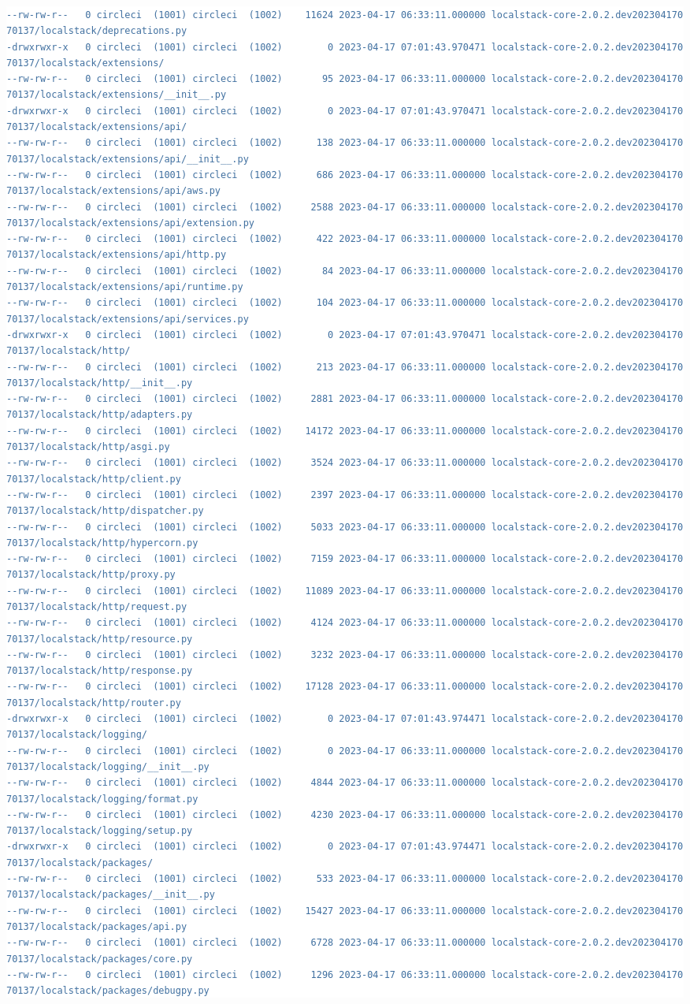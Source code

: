 ```diff
--rw-rw-r--   0 circleci  (1001) circleci  (1002)    11624 2023-04-17 06:33:11.000000 localstack-core-2.0.2.dev20230417070137/localstack/deprecations.py
-drwxrwxr-x   0 circleci  (1001) circleci  (1002)        0 2023-04-17 07:01:43.970471 localstack-core-2.0.2.dev20230417070137/localstack/extensions/
--rw-rw-r--   0 circleci  (1001) circleci  (1002)       95 2023-04-17 06:33:11.000000 localstack-core-2.0.2.dev20230417070137/localstack/extensions/__init__.py
-drwxrwxr-x   0 circleci  (1001) circleci  (1002)        0 2023-04-17 07:01:43.970471 localstack-core-2.0.2.dev20230417070137/localstack/extensions/api/
--rw-rw-r--   0 circleci  (1001) circleci  (1002)      138 2023-04-17 06:33:11.000000 localstack-core-2.0.2.dev20230417070137/localstack/extensions/api/__init__.py
--rw-rw-r--   0 circleci  (1001) circleci  (1002)      686 2023-04-17 06:33:11.000000 localstack-core-2.0.2.dev20230417070137/localstack/extensions/api/aws.py
--rw-rw-r--   0 circleci  (1001) circleci  (1002)     2588 2023-04-17 06:33:11.000000 localstack-core-2.0.2.dev20230417070137/localstack/extensions/api/extension.py
--rw-rw-r--   0 circleci  (1001) circleci  (1002)      422 2023-04-17 06:33:11.000000 localstack-core-2.0.2.dev20230417070137/localstack/extensions/api/http.py
--rw-rw-r--   0 circleci  (1001) circleci  (1002)       84 2023-04-17 06:33:11.000000 localstack-core-2.0.2.dev20230417070137/localstack/extensions/api/runtime.py
--rw-rw-r--   0 circleci  (1001) circleci  (1002)      104 2023-04-17 06:33:11.000000 localstack-core-2.0.2.dev20230417070137/localstack/extensions/api/services.py
-drwxrwxr-x   0 circleci  (1001) circleci  (1002)        0 2023-04-17 07:01:43.970471 localstack-core-2.0.2.dev20230417070137/localstack/http/
--rw-rw-r--   0 circleci  (1001) circleci  (1002)      213 2023-04-17 06:33:11.000000 localstack-core-2.0.2.dev20230417070137/localstack/http/__init__.py
--rw-rw-r--   0 circleci  (1001) circleci  (1002)     2881 2023-04-17 06:33:11.000000 localstack-core-2.0.2.dev20230417070137/localstack/http/adapters.py
--rw-rw-r--   0 circleci  (1001) circleci  (1002)    14172 2023-04-17 06:33:11.000000 localstack-core-2.0.2.dev20230417070137/localstack/http/asgi.py
--rw-rw-r--   0 circleci  (1001) circleci  (1002)     3524 2023-04-17 06:33:11.000000 localstack-core-2.0.2.dev20230417070137/localstack/http/client.py
--rw-rw-r--   0 circleci  (1001) circleci  (1002)     2397 2023-04-17 06:33:11.000000 localstack-core-2.0.2.dev20230417070137/localstack/http/dispatcher.py
--rw-rw-r--   0 circleci  (1001) circleci  (1002)     5033 2023-04-17 06:33:11.000000 localstack-core-2.0.2.dev20230417070137/localstack/http/hypercorn.py
--rw-rw-r--   0 circleci  (1001) circleci  (1002)     7159 2023-04-17 06:33:11.000000 localstack-core-2.0.2.dev20230417070137/localstack/http/proxy.py
--rw-rw-r--   0 circleci  (1001) circleci  (1002)    11089 2023-04-17 06:33:11.000000 localstack-core-2.0.2.dev20230417070137/localstack/http/request.py
--rw-rw-r--   0 circleci  (1001) circleci  (1002)     4124 2023-04-17 06:33:11.000000 localstack-core-2.0.2.dev20230417070137/localstack/http/resource.py
--rw-rw-r--   0 circleci  (1001) circleci  (1002)     3232 2023-04-17 06:33:11.000000 localstack-core-2.0.2.dev20230417070137/localstack/http/response.py
--rw-rw-r--   0 circleci  (1001) circleci  (1002)    17128 2023-04-17 06:33:11.000000 localstack-core-2.0.2.dev20230417070137/localstack/http/router.py
-drwxrwxr-x   0 circleci  (1001) circleci  (1002)        0 2023-04-17 07:01:43.974471 localstack-core-2.0.2.dev20230417070137/localstack/logging/
--rw-rw-r--   0 circleci  (1001) circleci  (1002)        0 2023-04-17 06:33:11.000000 localstack-core-2.0.2.dev20230417070137/localstack/logging/__init__.py
--rw-rw-r--   0 circleci  (1001) circleci  (1002)     4844 2023-04-17 06:33:11.000000 localstack-core-2.0.2.dev20230417070137/localstack/logging/format.py
--rw-rw-r--   0 circleci  (1001) circleci  (1002)     4230 2023-04-17 06:33:11.000000 localstack-core-2.0.2.dev20230417070137/localstack/logging/setup.py
-drwxrwxr-x   0 circleci  (1001) circleci  (1002)        0 2023-04-17 07:01:43.974471 localstack-core-2.0.2.dev20230417070137/localstack/packages/
--rw-rw-r--   0 circleci  (1001) circleci  (1002)      533 2023-04-17 06:33:11.000000 localstack-core-2.0.2.dev20230417070137/localstack/packages/__init__.py
--rw-rw-r--   0 circleci  (1001) circleci  (1002)    15427 2023-04-17 06:33:11.000000 localstack-core-2.0.2.dev20230417070137/localstack/packages/api.py
--rw-rw-r--   0 circleci  (1001) circleci  (1002)     6728 2023-04-17 06:33:11.000000 localstack-core-2.0.2.dev20230417070137/localstack/packages/core.py
--rw-rw-r--   0 circleci  (1001) circleci  (1002)     1296 2023-04-17 06:33:11.000000 localstack-core-2.0.2.dev20230417070137/localstack/packages/debugpy.py
```